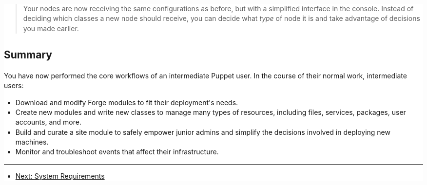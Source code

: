 > Your nodes are now receiving the same configurations as before, but with a simplified interface in the console. Instead of deciding which classes a new node should receive, you can decide what _type_ of node it is and take advantage of decisions you made earlier.


Summary
-----

You have now performed the core workflows of an intermediate Puppet user. In the course of their normal work, intermediate users:

* Download and modify Forge modules to fit their deployment's needs.
* Create new modules and write new classes to manage many types of resources, including files, services, packages, user accounts, and more.
* Build and curate a site module to safely empower junior admins and simplify the decisions involved in deploying new machines.
* Monitor and troubleshoot events that affect their infrastructure.

* * *

- [Next: System Requirements](./install_system_requirements.html)

